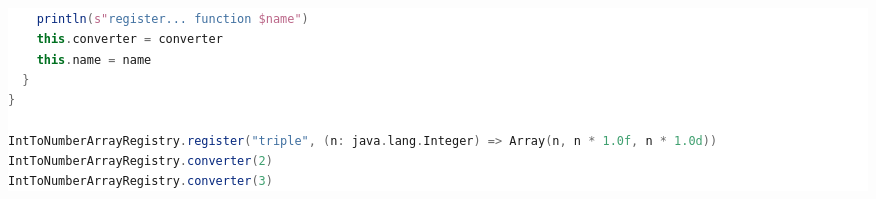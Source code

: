 ```scala
    println(s"register... function $name")
    this.converter = converter
    this.name = name
  }
}

IntToNumberArrayRegistry.register("triple", (n: java.lang.Integer) => Array(n, n * 1.0f, n * 1.0d))
IntToNumberArrayRegistry.converter(2)
IntToNumberArrayRegistry.converter(3)
```